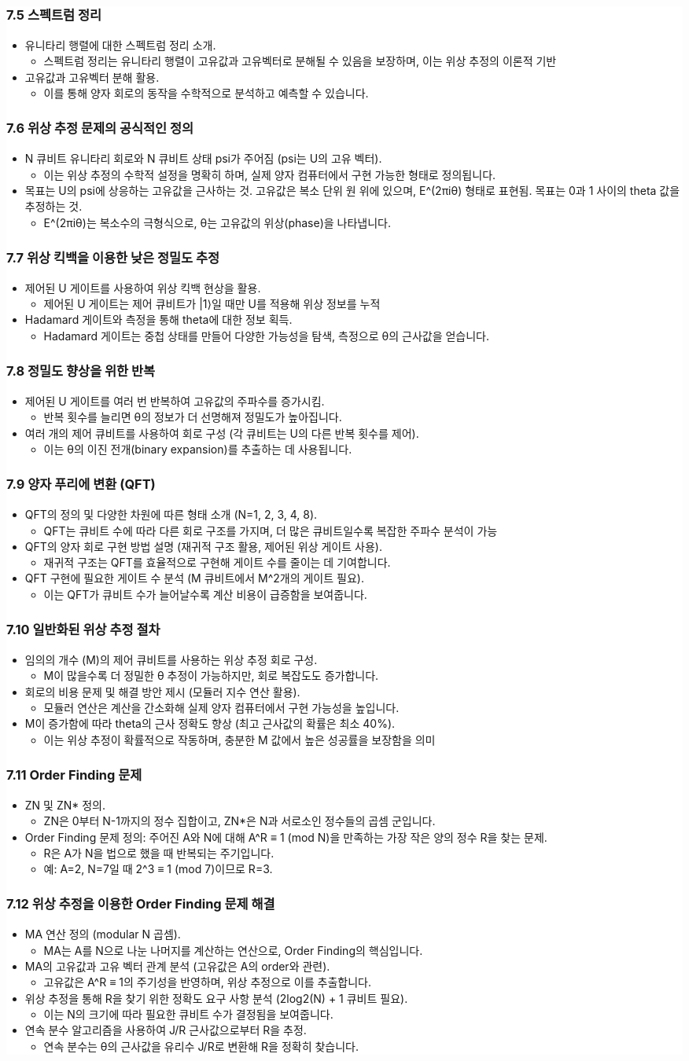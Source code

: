 ### 7.5  **스펙트럼 정리**  
*   유니타리 행렬에 대한 스펙트럼 정리 소개.  
    - 스펙트럼 정리는 유니타리 행렬이 고유값과 고유벡터로 분해될 수 있음을 보장하며, 이는 위상 추정의 이론적 기반
*   고유값과 고유벡터 분해 활용.  
    - 이를 통해 양자 회로의 동작을 수학적으로 분석하고 예측할 수 있습니다.

### 7.6  **위상 추정 문제의 공식적인 정의**  
*   N 큐비트 유니타리 회로와 N 큐비트 상태 psi가 주어짐 (psi는 U의 고유 벡터).  
    - 이는 위상 추정의 수학적 설정을 명확히 하며, 실제 양자 컴퓨터에서 구현 가능한 형태로 정의됩니다.
*   목표는 U의 psi에 상응하는 고유값을 근사하는 것. 고유값은 복소 단위 원 위에 있으며, E^(2πiθ) 형태로 표현됨. 목표는 0과 1 사이의 theta 값을 추정하는 것.  
    - E^(2πiθ)는 복소수의 극형식으로, θ는 고유값의 위상(phase)을 나타냅니다.

### 7.7  **위상 킥백을 이용한 낮은 정밀도 추정**  
*   제어된 U 게이트를 사용하여 위상 킥백 현상을 활용.  
    - 제어된 U 게이트는 제어 큐비트가 \|1⟩일 때만 U를 적용해 위상 정보를 누적
*   Hadamard 게이트와 측정을 통해 theta에 대한 정보 획득.  
    - Hadamard 게이트는 중첩 상태를 만들어 다양한 가능성을 탐색, 측정으로 θ의 근사값을 얻습니다.

### 7.8  **정밀도 향상을 위한 반복**  
*   제어된 U 게이트를 여러 번 반복하여 고유값의 주파수를 증가시킴.  
    - 반복 횟수를 늘리면 θ의 정보가 더 선명해져 정밀도가 높아집니다.
*   여러 개의 제어 큐비트를 사용하여 회로 구성 (각 큐비트는 U의 다른 반복 횟수를 제어).  
    - 이는 θ의 이진 전개(binary expansion)를 추출하는 데 사용됩니다.

### 7.9  **양자 푸리에 변환 (QFT)**  
*   QFT의 정의 및 다양한 차원에 따른 형태 소개 (N=1, 2, 3, 4, 8).  
    - QFT는 큐비트 수에 따라 다른 회로 구조를 가지며, 더 많은 큐비트일수록 복잡한 주파수 분석이 가능
*   QFT의 양자 회로 구현 방법 설명 (재귀적 구조 활용, 제어된 위상 게이트 사용).  
    - 재귀적 구조는 QFT를 효율적으로 구현해 게이트 수를 줄이는 데 기여합니다.
*   QFT 구현에 필요한 게이트 수 분석 (M 큐비트에서 M^2개의 게이트 필요).  
    - 이는 QFT가 큐비트 수가 늘어날수록 계산 비용이 급증함을 보여줍니다.

### 7.10  **일반화된 위상 추정 절차**  
*   임의의 개수 (M)의 제어 큐비트를 사용하는 위상 추정 회로 구성.  
    - M이 많을수록 더 정밀한 θ 추정이 가능하지만, 회로 복잡도도 증가합니다.
*   회로의 비용 문제 및 해결 방안 제시 (모듈러 지수 연산 활용).  
    - 모듈러 연산은 계산을 간소화해 실제 양자 컴퓨터에서 구현 가능성을 높입니다.
*   M이 증가함에 따라 theta의 근사 정확도 향상 (최고 근사값의 확률은 최소 40%).  
    - 이는 위상 추정이 확률적으로 작동하며, 충분한 M 값에서 높은 성공률을 보장함을 의미

### 7.11 **Order Finding 문제**  
*   ZN 및 ZN* 정의.  
    - ZN은 0부터 N-1까지의 정수 집합이고, ZN*은 N과 서로소인 정수들의 곱셈 군입니다.
*   Order Finding 문제 정의: 주어진 A와 N에 대해 A^R ≡ 1 (mod N)을 만족하는 가장 작은 양의 정수 R을 찾는 문제.  
    - R은 A가 N을 법으로 했을 때 반복되는 주기입니다. 
    - 예: A=2, N=7일 때 2^3 ≡ 1 (mod 7)이므로 R=3.

### 7.12 **위상 추정을 이용한 Order Finding 문제 해결**  
*   MA 연산 정의 (modular N 곱셈).  
    - MA는 A를 N으로 나눈 나머지를 계산하는 연산으로, Order Finding의 핵심입니다.
*   MA의 고유값과 고유 벡터 관계 분석 (고유값은 A의 order와 관련).  
    - 고유값은 A^R ≡ 1의 주기성을 반영하며, 위상 추정으로 이를 추출합니다.
*   위상 추정을 통해 R을 찾기 위한 정확도 요구 사항 분석 (2log2(N) + 1 큐비트 필요).  
    - 이는 N의 크기에 따라 필요한 큐비트 수가 결정됨을 보여줍니다.
*   연속 분수 알고리즘을 사용하여 J/R 근사값으로부터 R을 추정.  
    - 연속 분수는 θ의 근사값을 유리수 J/R로 변환해 R을 정확히 찾습니다.
